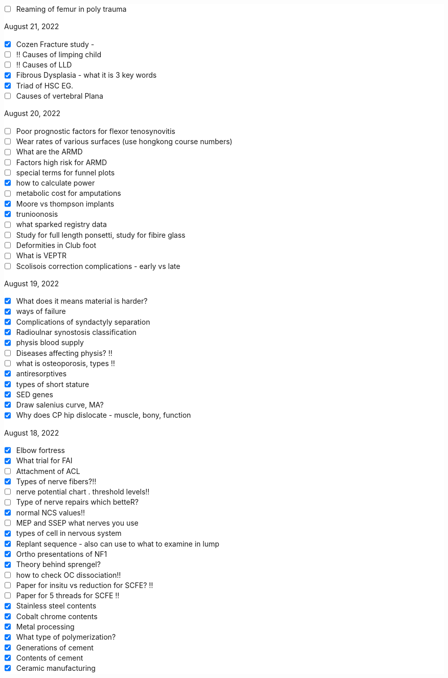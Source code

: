 - [ ]  Reaming of femur in poly trauma

August 21, 2022 

- [x]  Cozen Fracture study -
- [ ]  ‼️ Causes of limping child
- [ ]  ‼️ Causes of LLD
- [x]  Fibrous Dysplasia - what it is 3 key words
- [x]  Triad of HSC EG.
- [ ]  Causes of vertebral Plana

August 20, 2022 

- [ ]  Poor prognostic factors for flexor tenosynovitis
- [ ]  Wear rates of various surfaces (use hongkong course numbers)
- [ ]  What are the ARMD
- [ ]  Factors high risk for ARMD
- [ ]  special terms for funnel plots
- [x]  how to calculate power
- [ ]  metabolic cost for amputations
- [x]  Moore vs thompson implants
- [x]  trunioonosis
- [ ]  what sparked registry data
- [ ]  Study for full length ponsetti, study for fibire glass
- [ ]  Deformities in Club foot
- [ ]  What is VEPTR
- [ ]  Scolisois correction complications - early vs late

August 19, 2022 

- [x]  What does it means material is harder?
- [x]  ways of failure
- [x]  Complications of syndactyly separation
- [x]  Radioulnar synostosis classification
- [x]  physis blood supply
- [ ]  Diseases affecting physis? ‼️
- [ ]  what is osteoporosis, types ‼️
- [x]  antiresorptives
- [x]  types of short stature
- [x]  SED genes
- [x]  Draw salenius curve, MA?
- [x]  Why does CP hip dislocate - muscle, bony, function

August 18, 2022 

- [x]  Elbow fortress
- [x]  What trial for FAI
- [ ]  Attachment of ACL
- [x]  Types of nerve fibers?‼️
- [ ]  nerve potential chart . threshold levels‼️
- [ ]  Type of nerve repairs which betteR?
- [x]  normal NCS values‼️
- [ ]  MEP and SSEP what nerves you use
- [x]  types of cell in nervous system
- [x]  Replant sequence - also can use to what to examine in lump
- [x]  Ortho presentations of NF1
- [x]  Theory behind sprengel?
- [ ]  how to check OC dissociation‼️
- [ ]  Paper for insitu vs reduction for SCFE? ‼️
- [ ]  Paper for 5 threads for SCFE ‼️
- [x]  Stainless steel contents
- [x]  Cobalt chrome contents
- [x]  Metal processing
- [x]  What type of polymerization?
- [x]  Generations of cement
- [x]  Contents of cement
- [x]  Ceramic manufacturing